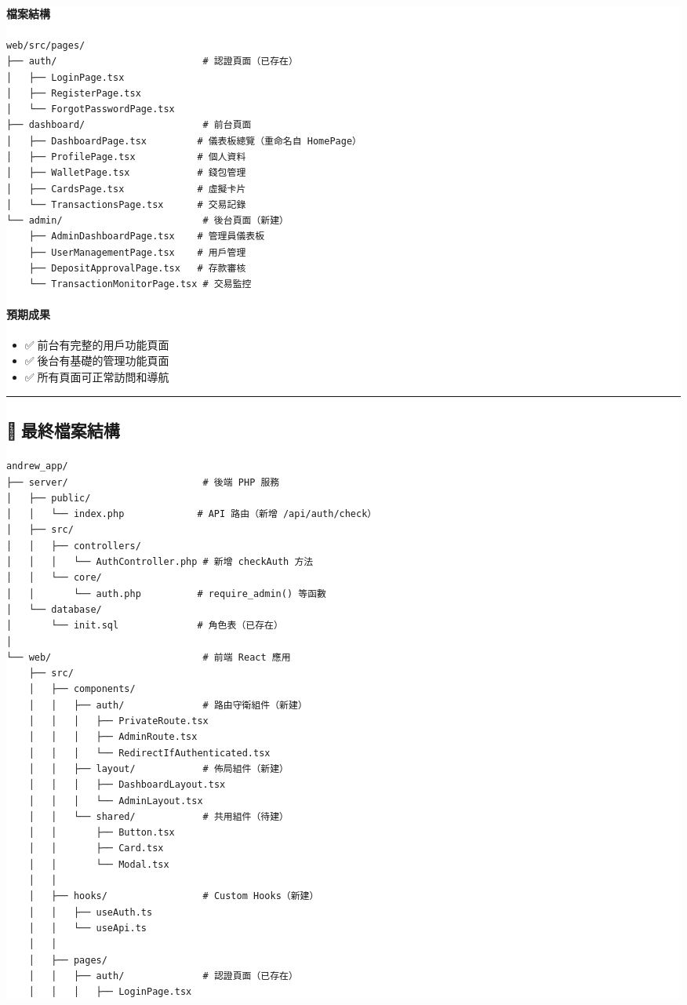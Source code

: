 #### 檔案結構
```
web/src/pages/
├── auth/                          # 認證頁面（已存在）
│   ├── LoginPage.tsx
│   ├── RegisterPage.tsx
│   └── ForgotPasswordPage.tsx
├── dashboard/                     # 前台頁面
│   ├── DashboardPage.tsx         # 儀表板總覽（重命名自 HomePage）
│   ├── ProfilePage.tsx           # 個人資料
│   ├── WalletPage.tsx            # 錢包管理
│   ├── CardsPage.tsx             # 虛擬卡片
│   └── TransactionsPage.tsx      # 交易記錄
└── admin/                         # 後台頁面（新建）
    ├── AdminDashboardPage.tsx    # 管理員儀表板
    ├── UserManagementPage.tsx    # 用戶管理
    ├── DepositApprovalPage.tsx   # 存款審核
    └── TransactionMonitorPage.tsx # 交易監控
```

#### 預期成果
- ✅ 前台有完整的用戶功能頁面
- ✅ 後台有基礎的管理功能頁面
- ✅ 所有頁面可正常訪問和導航

---

## 📂 最終檔案結構

```
andrew_app/
├── server/                        # 後端 PHP 服務
│   ├── public/
│   │   └── index.php             # API 路由（新增 /api/auth/check）
│   ├── src/
│   │   ├── controllers/
│   │   │   └── AuthController.php # 新增 checkAuth 方法
│   │   └── core/
│   │       └── auth.php          # require_admin() 等函數
│   └── database/
│       └── init.sql              # 角色表（已存在）
│
└── web/                           # 前端 React 應用
    ├── src/
    │   ├── components/
    │   │   ├── auth/              # 路由守衛組件（新建）
    │   │   │   ├── PrivateRoute.tsx
    │   │   │   ├── AdminRoute.tsx
    │   │   │   └── RedirectIfAuthenticated.tsx
    │   │   ├── layout/            # 佈局組件（新建）
    │   │   │   ├── DashboardLayout.tsx
    │   │   │   └── AdminLayout.tsx
    │   │   └── shared/            # 共用組件（待建）
    │   │       ├── Button.tsx
    │   │       ├── Card.tsx
    │   │       └── Modal.tsx
    │   │
    │   ├── hooks/                 # Custom Hooks（新建）
    │   │   ├── useAuth.ts
    │   │   └── useApi.ts
    │   │
    │   ├── pages/
    │   │   ├── auth/              # 認證頁面（已存在）
    │   │   │   ├── LoginPage.tsx
```